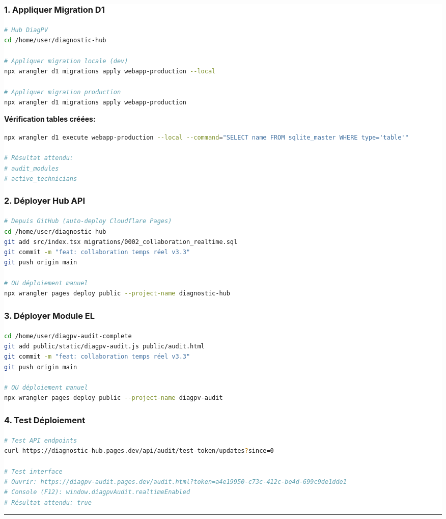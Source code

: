 ### 1. Appliquer Migration D1

```bash
# Hub DiagPV
cd /home/user/diagnostic-hub

# Appliquer migration locale (dev)
npx wrangler d1 migrations apply webapp-production --local

# Appliquer migration production
npx wrangler d1 migrations apply webapp-production
```

**Vérification tables créées:**
```bash
npx wrangler d1 execute webapp-production --local --command="SELECT name FROM sqlite_master WHERE type='table'"

# Résultat attendu:
# audit_modules
# active_technicians
```

### 2. Déployer Hub API

```bash
# Depuis GitHub (auto-deploy Cloudflare Pages)
cd /home/user/diagnostic-hub
git add src/index.tsx migrations/0002_collaboration_realtime.sql
git commit -m "feat: collaboration temps réel v3.3"
git push origin main

# OU déploiement manuel
npx wrangler pages deploy public --project-name diagnostic-hub
```

### 3. Déployer Module EL

```bash
cd /home/user/diagpv-audit-complete
git add public/static/diagpv-audit.js public/audit.html
git commit -m "feat: collaboration temps réel v3.3"
git push origin main

# OU déploiement manuel
npx wrangler pages deploy public --project-name diagpv-audit
```

### 4. Test Déploiement

```bash
# Test API endpoints
curl https://diagnostic-hub.pages.dev/api/audit/test-token/updates?since=0

# Test interface
# Ouvrir: https://diagpv-audit.pages.dev/audit.html?token=a4e19950-c73c-412c-be4d-699c9de1dde1
# Console (F12): window.diagpvAudit.realtimeEnabled
# Résultat attendu: true
```

---